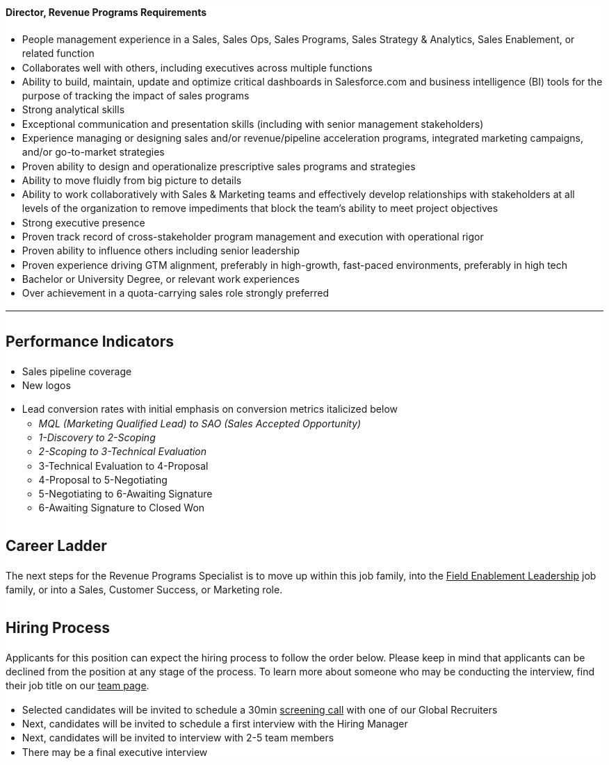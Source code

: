 #### Director, Revenue Programs Requirements
* People management experience in a Sales, Sales Ops, Sales Programs, Sales Strategy & Analytics, Sales Enablement, or related function
* Collaborates well with others, including executives across multiple functions
* Ability to build, maintain, update and optimize critical dashboards in Salesforce.com and business intelligence (BI) tools for the purpose of tracking the impact of sales programs
* Strong analytical skills
* Exceptional communication and presentation skills (including with senior management stakeholders)
* Experience managing or designing sales and/or revenue/pipeline acceleration programs, integrated marketing campaigns, and/or go-to-market strategies
* Proven ability to design and operationalize prescriptive sales programs and strategies
* Ability to move fluidly from big picture to details
* Ability to work collaboratively with Sales & Marketing teams and effectively develop relationships with stakeholders at all levels of the organization to remove impediments that block the team’s ability to meet project objectives
* Strong executive presence
* Proven track record of cross-stakeholder program management and execution with operational rigor
* Proven ability to influence others including senior leadership
* Proven experience driving GTM alignment, preferably in high-growth, fast-paced environments, preferably in high tech
* Bachelor or University Degree, or relevant work experiences
* Over achievement in a quota-carrying sales role strongly preferred

**********************************

## Performance Indicators 
- Sales pipeline coverage
- New logos
* Lead conversion rates with initial emphasis on conversion metrics italicized below
   * _MQL (Marketing Qualified Lead) to SAO (Sales Accepted Opportunity)_
   * _1-Discovery to 2-Scoping_
   * _2-Scoping to 3-Technical Evaluation_
   * 3-Technical Evaluation to 4-Proposal
   * 4-Proposal to 5-Negotiating
   * 5-Negotiating to 6-Awaiting Signature
   * 6-Awaiting Signature to Closed Won

## Career Ladder
The next steps for the Revenue Programs Specialist is to move up within this job family, into the [Field Enablement Leadership](/job-families/sales/director-of-field-enablement/) job family, or into a Sales, Customer Success, or Marketing role.

## Hiring Process
Applicants for this position can expect the hiring process to follow the order below. Please keep in mind that applicants can be declined from the position at any stage of the process. To learn more about someone who may be conducting the interview, find their job title on our [team page](/company/team/).

- Selected candidates will be invited to schedule a 30min [screening call](/handbook/hiring/interviewing/#screening-call) with one of our Global Recruiters
- Next, candidates will be invited to schedule a first interview with the Hiring Manager
- Next, candidates will be invited to interview with 2-5 team members
- There may be a final executive interview 

